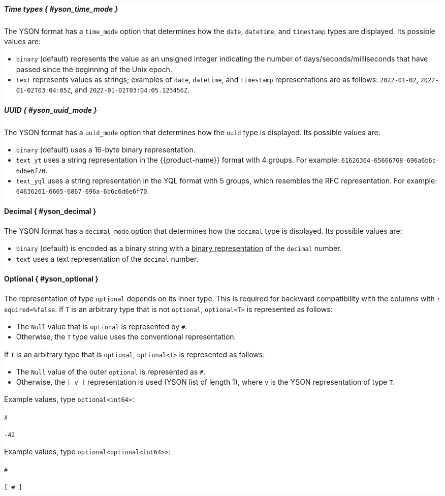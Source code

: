
##### Time types { #yson_time_mode }
The YSON format has a `time_mode` option that determines how the `date`, `datetime`, and `timestamp` types are displayed. Its possible values are:
  - `binary` (default) represents the value as an unsigned integer indicating the number of days/seconds/milliseconds that have passed since the beginning of the Unix epoch.
  - `text` represents values as strings; examples of `date`, `datetime`, and `timestamp` representations are as follows:
    `2022-01-02`, `2022-01-02T03:04:05Z`, and `2022-01-02T03:04:05.123456Z`.

##### UUID { #yson_uuid_mode }
The YSON format has a `uuid_mode` option that determines how the `uuid` type is displayed. Its possible values are:
  - `binary` (default) uses a 16-byte binary representation.
  - `text_yt` uses a string representation in the {{product-name}} format with 4 groups. For example: `61626364-65666768-696a6b6c-6d6e6f70`.
  - `text_yql` uses a string representation in the YQL format with 5 groups, which resembles the RFC representation. For example: `64636261-6665-6867-696a-6b6c6d6e6f70`.

#### Decimal { #yson_decimal }
The YSON format has a `decimal_mode` option that determines how the `decimal` type is displayed. Its possible values are:
  - `binary` (default) is encoded as a binary string with a [binary representation](#schema_decimal_binary) of the `decimal` number.
  - `text` uses a text representation of the `decimal` number.

#### Optional { #yson_optional }
The representation of type `optional` depends on its inner type.
This is required for backward compatibility with the columns with `required=%false`.
If `T` is an arbitrary type that is not `optional`, `optional<T>` is represented as follows:

- The `Null` value that is `optional` is represented by `#`.
- Otherwise, the `T` type value uses the conventional representation.

If `T` is an arbitrary type that is `optional`, `optional<T>` is represented as follows:

- The `Null` value of the outer `optional` is represented as `#`.
- Otherwise, the `[ v ]` representation is used (YSON list of length 1), where `v` is the YSON representation of type `T`.

Example values, type `optional<int64>`:

```
#
```

```
-42
```

Example values, type `optional<optional<int64>>`:

```
#
```

```
[ # ]
```

